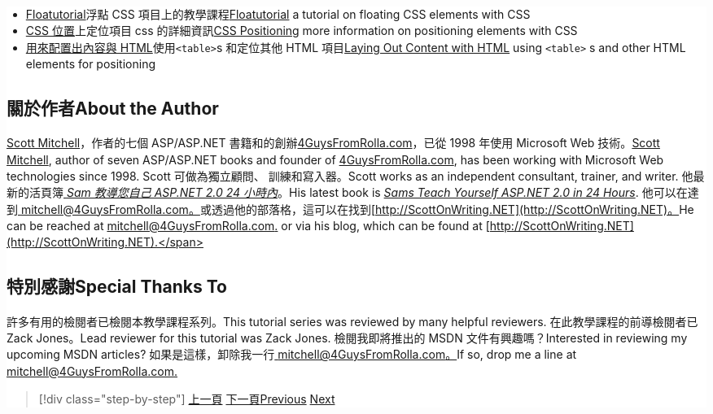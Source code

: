 - <span data-ttu-id="1dc34-303">[Floatutorial](http://css.maxdesign.com.au/floatutorial/)浮點 CSS 項目上的教學課程</span><span class="sxs-lookup"><span data-stu-id="1dc34-303">[Floatutorial](http://css.maxdesign.com.au/floatutorial/) a tutorial on floating CSS elements with CSS</span></span>
- <span data-ttu-id="1dc34-304">[CSS 位置](http://www.brainjar.com/css/positioning/)上定位項目 css 的詳細資訊</span><span class="sxs-lookup"><span data-stu-id="1dc34-304">[CSS Positioning](http://www.brainjar.com/css/positioning/) more information on positioning elements with CSS</span></span>
- <span data-ttu-id="1dc34-305">[用來配置出內容與 HTML](http://www.w3schools.com/html/html_layout.asp)使用`<table>`s 和定位其他 HTML 項目</span><span class="sxs-lookup"><span data-stu-id="1dc34-305">[Laying Out Content with HTML](http://www.w3schools.com/html/html_layout.asp) using `<table>` s and other HTML elements for positioning</span></span>

## <a name="about-the-author"></a><span data-ttu-id="1dc34-306">關於作者</span><span class="sxs-lookup"><span data-stu-id="1dc34-306">About the Author</span></span>

<span data-ttu-id="1dc34-307">[Scott Mitchell](http://www.4guysfromrolla.com/ScottMitchell.shtml)，作者的七個 ASP/ASP.NET 書籍和的創辦[4GuysFromRolla.com](http://www.4guysfromrolla.com)，已從 1998 年使用 Microsoft Web 技術。</span><span class="sxs-lookup"><span data-stu-id="1dc34-307">[Scott Mitchell](http://www.4guysfromrolla.com/ScottMitchell.shtml), author of seven ASP/ASP.NET books and founder of [4GuysFromRolla.com](http://www.4guysfromrolla.com), has been working with Microsoft Web technologies since 1998.</span></span> <span data-ttu-id="1dc34-308">Scott 可做為獨立顧問、 訓練和寫入器。</span><span class="sxs-lookup"><span data-stu-id="1dc34-308">Scott works as an independent consultant, trainer, and writer.</span></span> <span data-ttu-id="1dc34-309">他最新的活頁簿[ *Sam 教導您自己 ASP.NET 2.0 24 小時內*](https://www.amazon.com/exec/obidos/ASIN/0672327384/4guysfromrollaco)。</span><span class="sxs-lookup"><span data-stu-id="1dc34-309">His latest book is [*Sams Teach Yourself ASP.NET 2.0 in 24 Hours*](https://www.amazon.com/exec/obidos/ASIN/0672327384/4guysfromrollaco).</span></span> <span data-ttu-id="1dc34-310">他可以在達到[ mitchell@4GuysFromRolla.com。](mailto:mitchell@4GuysFromRolla.com)或透過他的部落格，這可以在找到[http://ScottOnWriting.NET](http://ScottOnWriting.NET)。</span><span class="sxs-lookup"><span data-stu-id="1dc34-310">He can be reached at [mitchell@4GuysFromRolla.com.](mailto:mitchell@4GuysFromRolla.com) or via his blog, which can be found at [http://ScottOnWriting.NET](http://ScottOnWriting.NET).</span></span>

## <a name="special-thanks-to"></a><span data-ttu-id="1dc34-311">特別感謝</span><span class="sxs-lookup"><span data-stu-id="1dc34-311">Special Thanks To</span></span>

<span data-ttu-id="1dc34-312">許多有用的檢閱者已檢閱本教學課程系列。</span><span class="sxs-lookup"><span data-stu-id="1dc34-312">This tutorial series was reviewed by many helpful reviewers.</span></span> <span data-ttu-id="1dc34-313">在此教學課程的前導檢閱者已 Zack Jones。</span><span class="sxs-lookup"><span data-stu-id="1dc34-313">Lead reviewer for this tutorial was Zack Jones.</span></span> <span data-ttu-id="1dc34-314">檢閱我即將推出的 MSDN 文件有興趣嗎？</span><span class="sxs-lookup"><span data-stu-id="1dc34-314">Interested in reviewing my upcoming MSDN articles?</span></span> <span data-ttu-id="1dc34-315">如果是這樣，卸除我一行[ mitchell@4GuysFromRolla.com。](mailto:mitchell@4GuysFromRolla.com)</span><span class="sxs-lookup"><span data-stu-id="1dc34-315">If so, drop me a line at [mitchell@4GuysFromRolla.com.](mailto:mitchell@4GuysFromRolla.com)</span></span>

>[!div class="step-by-step"]
<span data-ttu-id="1dc34-316">[上一頁](master-detail-filtering-acess-two-pages-datalist-cs.md)
[下一頁](master-detail-filtering-with-a-dropdownlist-datalist-vb.md)</span><span class="sxs-lookup"><span data-stu-id="1dc34-316">[Previous](master-detail-filtering-acess-two-pages-datalist-cs.md)
[Next](master-detail-filtering-with-a-dropdownlist-datalist-vb.md)</span></span>
